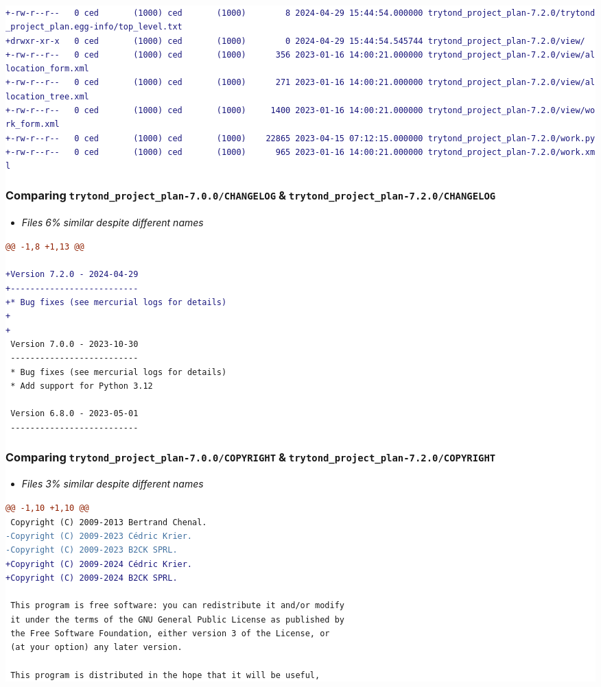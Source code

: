 ```diff
+-rw-r--r--   0 ced       (1000) ced       (1000)        8 2024-04-29 15:44:54.000000 trytond_project_plan-7.2.0/trytond_project_plan.egg-info/top_level.txt
+drwxr-xr-x   0 ced       (1000) ced       (1000)        0 2024-04-29 15:44:54.545744 trytond_project_plan-7.2.0/view/
+-rw-r--r--   0 ced       (1000) ced       (1000)      356 2023-01-16 14:00:21.000000 trytond_project_plan-7.2.0/view/allocation_form.xml
+-rw-r--r--   0 ced       (1000) ced       (1000)      271 2023-01-16 14:00:21.000000 trytond_project_plan-7.2.0/view/allocation_tree.xml
+-rw-r--r--   0 ced       (1000) ced       (1000)     1400 2023-01-16 14:00:21.000000 trytond_project_plan-7.2.0/view/work_form.xml
+-rw-r--r--   0 ced       (1000) ced       (1000)    22865 2023-04-15 07:12:15.000000 trytond_project_plan-7.2.0/work.py
+-rw-r--r--   0 ced       (1000) ced       (1000)      965 2023-01-16 14:00:21.000000 trytond_project_plan-7.2.0/work.xml
```

### Comparing `trytond_project_plan-7.0.0/CHANGELOG` & `trytond_project_plan-7.2.0/CHANGELOG`

 * *Files 6% similar despite different names*

```diff
@@ -1,8 +1,13 @@
 
+Version 7.2.0 - 2024-04-29
+--------------------------
+* Bug fixes (see mercurial logs for details)
+
+
 Version 7.0.0 - 2023-10-30
 --------------------------
 * Bug fixes (see mercurial logs for details)
 * Add support for Python 3.12
 
 Version 6.8.0 - 2023-05-01
 --------------------------
```

### Comparing `trytond_project_plan-7.0.0/COPYRIGHT` & `trytond_project_plan-7.2.0/COPYRIGHT`

 * *Files 3% similar despite different names*

```diff
@@ -1,10 +1,10 @@
 Copyright (C) 2009-2013 Bertrand Chenal.
-Copyright (C) 2009-2023 Cédric Krier.
-Copyright (C) 2009-2023 B2CK SPRL.
+Copyright (C) 2009-2024 Cédric Krier.
+Copyright (C) 2009-2024 B2CK SPRL.
 
 This program is free software: you can redistribute it and/or modify
 it under the terms of the GNU General Public License as published by
 the Free Software Foundation, either version 3 of the License, or
 (at your option) any later version.
 
 This program is distributed in the hope that it will be useful,
```
